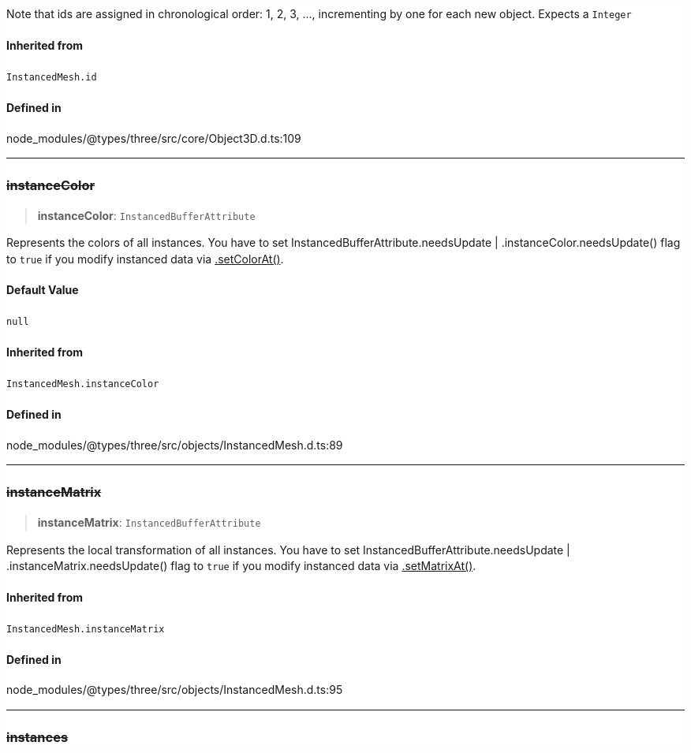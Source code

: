 Note that ids are assigned in chronological order: 1, 2, 3, ..., incrementing by one for each new object.
Expects a `Integer`

#### Inherited from

`InstancedMesh.id`

#### Defined in

node\_modules/@types/three/src/core/Object3D.d.ts:109

***

### ~~instanceColor~~

> **instanceColor**: `InstancedBufferAttribute`

Represents the colors of all instances.
You have to set InstancedBufferAttribute.needsUpdate | .instanceColor.needsUpdate() flag to `true` if you modify instanced data via [.setColorAt()](../../../../api/classes/instancedmesh2/#setcolorat).

#### Default Value

`null`

#### Inherited from

`InstancedMesh.instanceColor`

#### Defined in

node\_modules/@types/three/src/objects/InstancedMesh.d.ts:89

***

### ~~instanceMatrix~~

> **instanceMatrix**: `InstancedBufferAttribute`

Represents the local transformation of all instances.
You have to set InstancedBufferAttribute.needsUpdate | .instanceMatrix.needsUpdate() flag to `true` if you modify instanced data via [.setMatrixAt()](../../../../api/classes/instancedmesh2/#setmatrixat).

#### Inherited from

`InstancedMesh.instanceMatrix`

#### Defined in

node\_modules/@types/three/src/objects/InstancedMesh.d.ts:95

***

### ~~instances~~
